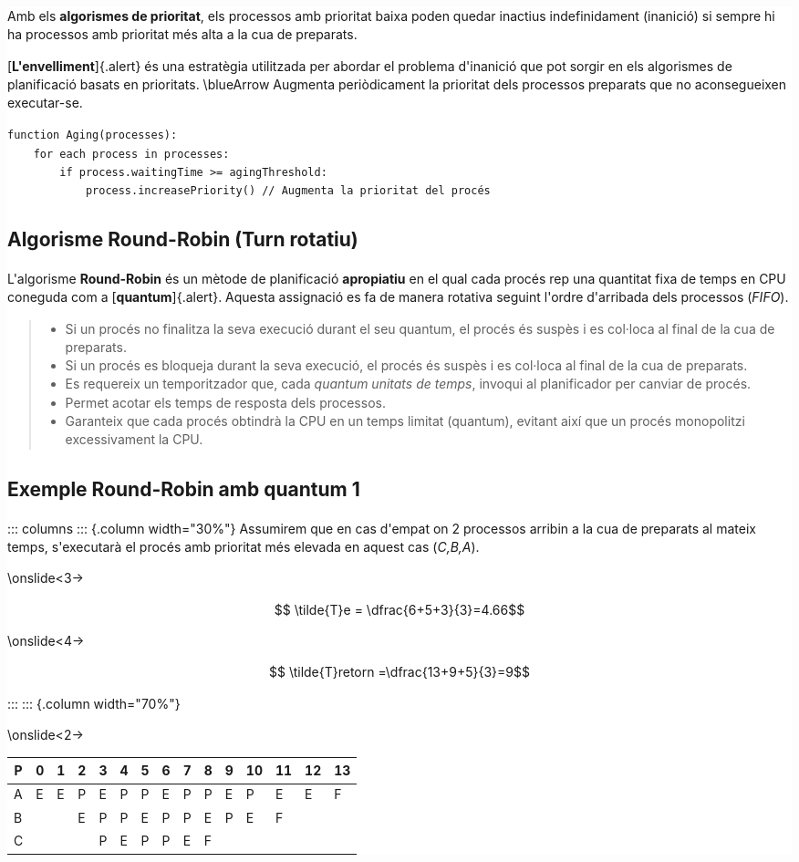 Amb els **algorismes de prioritat**, els processos amb prioritat baixa poden quedar inactius indefinidament (inanició) si sempre hi ha processos amb prioritat més alta a la cua de preparats.

[**L'envelliment**]{.alert} és una estratègia utilitzada per abordar el problema d'inanició que pot sorgir en els algorismes de planificació basats en prioritats. \blueArrow Augmenta periòdicament la prioritat dels processos preparats que no aconsegueixen executar-se.

```pseudocode
function Aging(processes):
    for each process in processes:
        if process.waitingTime >= agingThreshold:
            process.increasePriority() // Augmenta la prioritat del procés
```

Algorisme Round-Robin (Turn rotatiu)
-------------------------------------

L'algorisme **Round-Robin** és un mètode de planificació **apropiatiu** en el qual cada procés rep una quantitat fixa de temps en CPU coneguda com a [**quantum**]{.alert}. Aquesta assignació es fa de manera rotativa seguint l'ordre d'arribada dels processos (*FIFO*).

> - Si un procés no finalitza la seva execució durant el seu quantum, el procés és suspès i es col·loca al final de la cua de preparats.
> - Si un procés es bloqueja durant la seva execució, el procés és suspès i es col·loca al final de la cua de preparats.
> - Es requereix un temporitzador que, cada *quantum unitats de temps*, invoqui al planificador per canviar de procés.
> - Permet acotar els temps de resposta dels processos.
> - Garanteix que cada procés obtindrà la CPU en un temps limitat (quantum), evitant així que un procés monopolitzi excessivament la CPU.


Exemple Round-Robin amb quantum 1
------------------------------
::: columns
::: {.column width="30%"}
Assumirem que en cas d'empat on 2 processos arribin a la cua de preparats al mateix temps, s'executarà el procés amb prioritat més elevada en aquest cas (*C,B,A*).

\onslide<3->

$$ \tilde{T}e = \dfrac{6+5+3}{3}=4.66$$

\onslide<4->

$$ \tilde{T}retorn =\dfrac{13+9+5}{3}=9$$

:::
::: {.column width="70%"}

\onslide<2->

| P | 0 | 1 | 2 | 3 | 4 | 5 | 6 | 7 | 8 | 9 | 10 | 11 | 12 | 13 |
|---|---|---|---|---|---|---|---|---|---|---|----|----|----|----|
| A | E | E | P | E | P | P | E | P | P | E |  P | E  | E  | F  |
| B |   |   | E | P | P | E | P | P | E | P | E  | F  |    |    |
| C |   |   |   | P | E | P | P | E | F |   |    |    |    |    |

